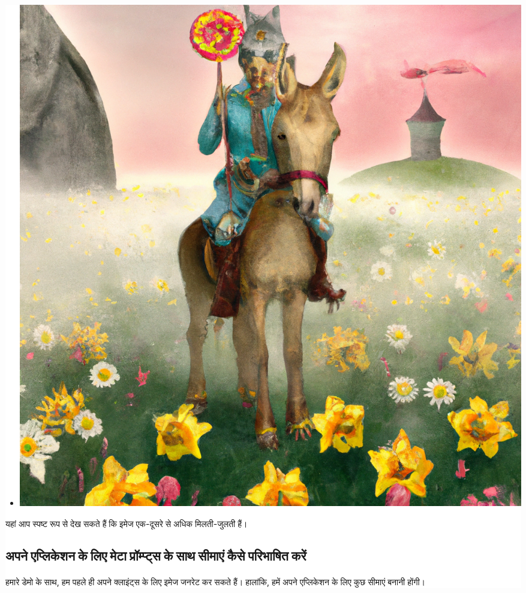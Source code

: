 - ![टेम्परेचर 0, संस्करण 2](../../../translated_images/v2-temp-generated-image.871d0c920dbfb0f1cb5d9d80bffd52da9b41f83b386320d9a9998635630ec83d.hi.png)

यहां आप स्पष्ट रूप से देख सकते हैं कि इमेज एक-दूसरे से अधिक मिलती-जुलती हैं।

## अपने एप्लिकेशन के लिए मेटा प्रॉम्प्ट्स के साथ सीमाएं कैसे परिभाषित करें

हमारे डेमो के साथ, हम पहले ही अपने क्लाइंट्स के लिए इमेज जनरेट कर सकते हैं। हालांकि, हमें अपने एप्लिकेशन के लिए कुछ सीमाएं बनानी होंगी।

